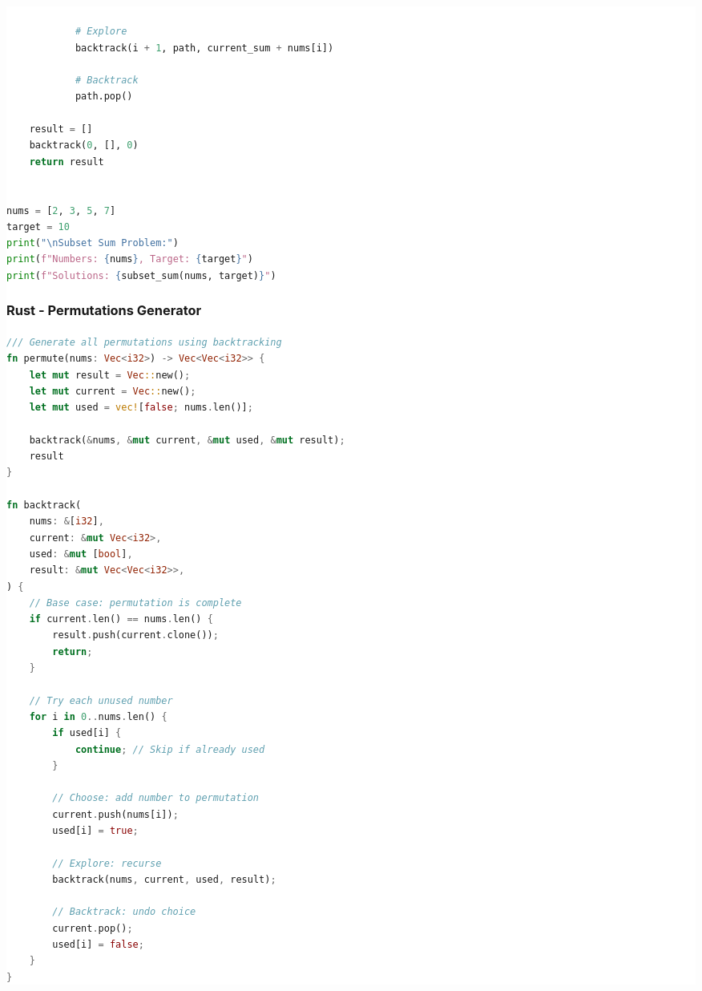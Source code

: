 ```python
            
            # Explore
            backtrack(i + 1, path, current_sum + nums[i])
            
            # Backtrack
            path.pop()
    
    result = []
    backtrack(0, [], 0)
    return result


nums = [2, 3, 5, 7]
target = 10
print("\nSubset Sum Problem:")
print(f"Numbers: {nums}, Target: {target}")
print(f"Solutions: {subset_sum(nums, target)}")
```

### Rust - Permutations Generator

```rust
/// Generate all permutations using backtracking
fn permute(nums: Vec<i32>) -> Vec<Vec<i32>> {
    let mut result = Vec::new();
    let mut current = Vec::new();
    let mut used = vec![false; nums.len()];
    
    backtrack(&nums, &mut current, &mut used, &mut result);
    result
}

fn backtrack(
    nums: &[i32],
    current: &mut Vec<i32>,
    used: &mut [bool],
    result: &mut Vec<Vec<i32>>,
) {
    // Base case: permutation is complete
    if current.len() == nums.len() {
        result.push(current.clone());
        return;
    }
    
    // Try each unused number
    for i in 0..nums.len() {
        if used[i] {
            continue; // Skip if already used
        }
        
        // Choose: add number to permutation
        current.push(nums[i]);
        used[i] = true;
        
        // Explore: recurse
        backtrack(nums, current, used, result);
        
        // Backtrack: undo choice
        current.pop();
        used[i] = false;
    }
}

```